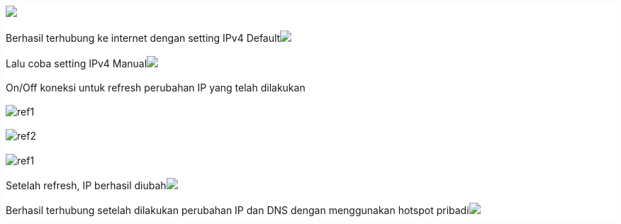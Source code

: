 ![](images/tugas2/Aspose.Words.022e2579-d343-4a48-9699-84e17aa61a6b.013.png)

Berhasil terhubung ke internet dengan setting IPv4 Default![](images/tugas2/Aspose.Words.022e2579-d343-4a48-9699-84e17aa61a6b.014.png)

Lalu coba setting IPv4 Manual![](images/tugas2/Aspose.Words.022e2579-d343-4a48-9699-84e17aa61a6b.015.png)

On/Off koneksi untuk refresh perubahan IP yang telah dilakukan

![ref1]

![ref2]

![ref1]

Setelah refresh, IP berhasil diubah![](images/tugas2/Aspose.Words.022e2579-d343-4a48-9699-84e17aa61a6b.016.png)

Berhasil terhubung setelah dilakukan perubahan IP dan DNS dengan menggunakan hotspot pribadi![](images/tugas2/Aspose.Words.022e2579-d343-4a48-9699-84e17aa61a6b.017.png)

[ref1]: images/tugas2/Aspose.Words.022e2579-d343-4a48-9699-84e17aa61a6b.007.png
[ref2]: images/tugas2/Aspose.Words.022e2579-d343-4a48-9699-84e17aa61a6b.008.png
